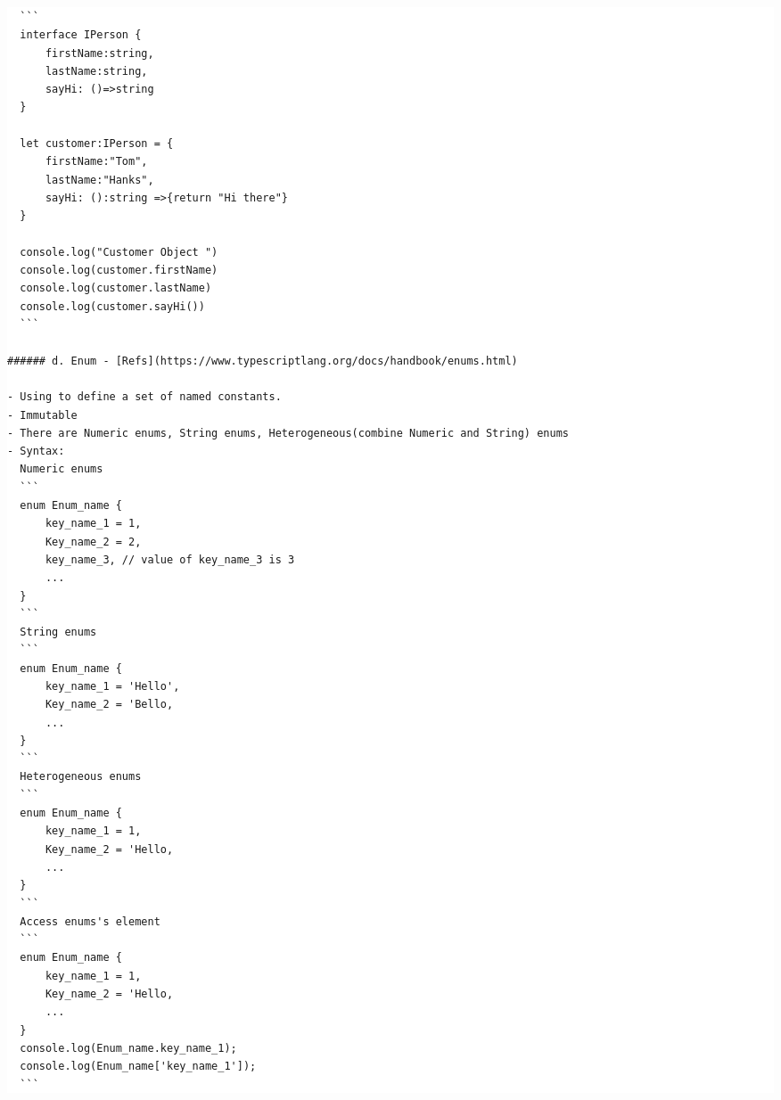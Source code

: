       ```
      interface IPerson {
          firstName:string,
          lastName:string,
          sayHi: ()=>string
      }

      let customer:IPerson = {
          firstName:"Tom",
          lastName:"Hanks",
          sayHi: ():string =>{return "Hi there"}
      }

      console.log("Customer Object ")
      console.log(customer.firstName)
      console.log(customer.lastName)
      console.log(customer.sayHi())
      ```

    ###### d. Enum - [Refs](https://www.typescriptlang.org/docs/handbook/enums.html)

    - Using to define a set of named constants.
    - Immutable
    - There are Numeric enums, String enums, Heterogeneous(combine Numeric and String) enums
    - Syntax:
      Numeric enums
      ```
      enum Enum_name {
          key_name_1 = 1,
          Key_name_2 = 2,
          key_name_3, // value of key_name_3 is 3
          ...
      }
      ```
      String enums
      ```
      enum Enum_name {
          key_name_1 = 'Hello',
          Key_name_2 = 'Bello,
          ...
      }
      ```
      Heterogeneous enums
      ```
      enum Enum_name {
          key_name_1 = 1,
          Key_name_2 = 'Hello,
          ...
      }
      ```
      Access enums's element
      ```
      enum Enum_name {
          key_name_1 = 1,
          Key_name_2 = 'Hello,
          ...
      }
      console.log(Enum_name.key_name_1);
      console.log(Enum_name['key_name_1']);
      ```
